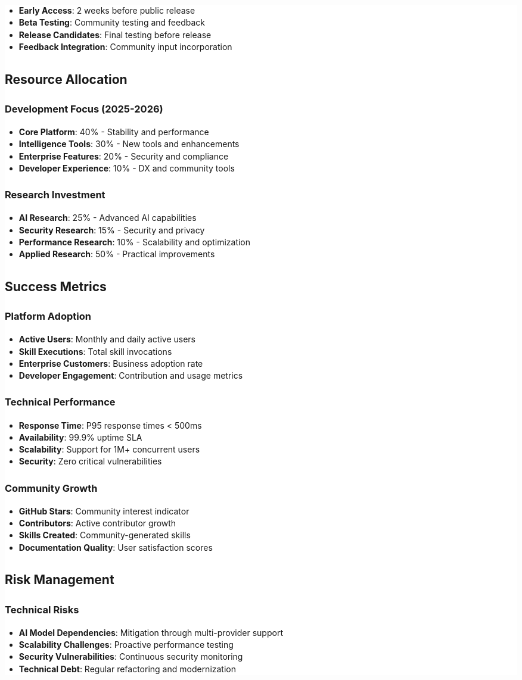 - **Early Access**: 2 weeks before public release
- **Beta Testing**: Community testing and feedback
- **Release Candidates**: Final testing before release
- **Feedback Integration**: Community input incorporation

## Resource Allocation

### Development Focus (2025-2026)

- **Core Platform**: 40% - Stability and performance
- **Intelligence Tools**: 30% - New tools and enhancements
- **Enterprise Features**: 20% - Security and compliance
- **Developer Experience**: 10% - DX and community tools

### Research Investment

- **AI Research**: 25% - Advanced AI capabilities
- **Security Research**: 15% - Security and privacy
- **Performance Research**: 10% - Scalability and optimization
- **Applied Research**: 50% - Practical improvements

## Success Metrics

### Platform Adoption

- **Active Users**: Monthly and daily active users
- **Skill Executions**: Total skill invocations
- **Enterprise Customers**: Business adoption rate
- **Developer Engagement**: Contribution and usage metrics

### Technical Performance

- **Response Time**: P95 response times < 500ms
- **Availability**: 99.9% uptime SLA
- **Scalability**: Support for 1M+ concurrent users
- **Security**: Zero critical vulnerabilities

### Community Growth

- **GitHub Stars**: Community interest indicator
- **Contributors**: Active contributor growth
- **Skills Created**: Community-generated skills
- **Documentation Quality**: User satisfaction scores

## Risk Management

### Technical Risks

- **AI Model Dependencies**: Mitigation through multi-provider support
- **Scalability Challenges**: Proactive performance testing
- **Security Vulnerabilities**: Continuous security monitoring
- **Technical Debt**: Regular refactoring and modernization
